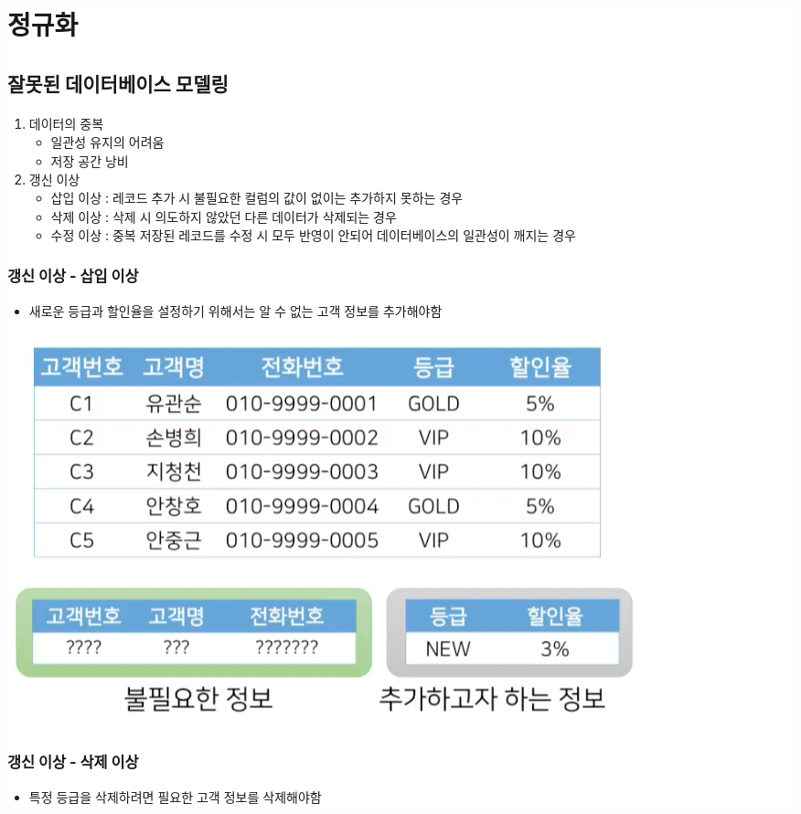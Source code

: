# 정규화

## 잘못된 데이터베이스 모델링

1. 데이터의 중복
   - 일관성 유지의 어려움
   - 저장 공간 낭비
2. 갱신 이상
   - 삽입 이상 : 레코드 추가 시 불필요한 컬럼의 값이 없이는 추가하지 못하는 경우 
   - 삭제 이상 : 삭제 시 의도하지 않았던 다른 데이터가 삭제되는 경우
   - 수정 이상 : 중복 저장된 레코드를 수정 시 모두 반영이 안되어 데이터베이스의 일관성이 깨지는 경우

### 갱신 이상 - 삽입 이상

- 새로운 등급과 할인율을 설정하기 위해서는 알 수 없는 고객 정보를 추가해야함 

![img_1.png](06_image/img_1.png)

### 갱신 이상 - 삭제 이상

- 특정 등급을 삭제하려면 필요한 고객 정보를 삭제해야함
